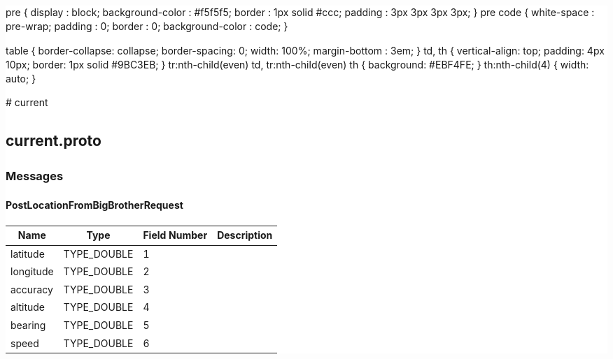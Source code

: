 
pre {
    display          : block;
    background-color : #f5f5f5;
    border           : 1px solid #ccc;
    padding          : 3px 3px 3px 3px;
}
pre code {
    white-space      : pre-wrap;
    padding          : 0;
    border           : 0;
    background-color : code;
}

table {
	border-collapse: collapse; border-spacing: 0;
	width: 100%;
	margin-bottom : 3em;
}
td, th {
	vertical-align: top;
	padding: 4px 10px;
	border: 1px solid #9BC3EB;
}
tr:nth-child(even) td, tr:nth-child(even) th {
	background: #EBF4FE;
}
th:nth-child(4) {
	width: auto;
}

</style>
# current

## current.proto

### Messages

<a name="PostLocationFromBigBrotherRequest"></a>

#### PostLocationFromBigBrotherRequest

| Name | Type | Field Number | Description|
| ---- | ---- | ------------ | -----------|
| latitude | TYPE_DOUBLE | 1 |  |
| longitude | TYPE_DOUBLE | 2 |  |
| accuracy | TYPE_DOUBLE | 3 |  |
| altitude | TYPE_DOUBLE | 4 |  |
| bearing | TYPE_DOUBLE | 5 |  |
| speed | TYPE_DOUBLE | 6 |  |
